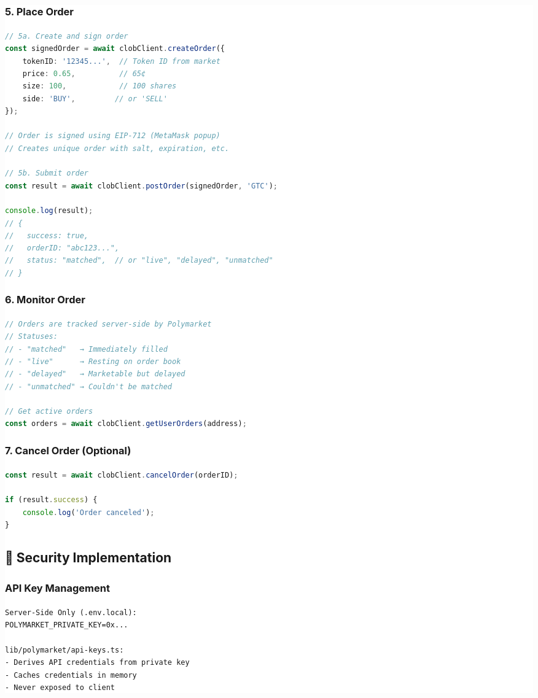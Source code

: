 ### **5. Place Order**
```typescript
// 5a. Create and sign order
const signedOrder = await clobClient.createOrder({
    tokenID: '12345...',  // Token ID from market
    price: 0.65,          // 65¢
    size: 100,            // 100 shares
    side: 'BUY',         // or 'SELL'
});

// Order is signed using EIP-712 (MetaMask popup)
// Creates unique order with salt, expiration, etc.

// 5b. Submit order
const result = await clobClient.postOrder(signedOrder, 'GTC');

console.log(result);
// {
//   success: true,
//   orderID: "abc123...",
//   status: "matched",  // or "live", "delayed", "unmatched"
// }
```

### **6. Monitor Order**
```typescript
// Orders are tracked server-side by Polymarket
// Statuses:
// - "matched"   → Immediately filled
// - "live"      → Resting on order book
// - "delayed"   → Marketable but delayed
// - "unmatched" → Couldn't be matched

// Get active orders
const orders = await clobClient.getUserOrders(address);
```

### **7. Cancel Order** (Optional)
```typescript
const result = await clobClient.cancelOrder(orderID);

if (result.success) {
    console.log('Order canceled');
}
```

## 🔐 Security Implementation

### **API Key Management**
```
Server-Side Only (.env.local):
POLYMARKET_PRIVATE_KEY=0x...

lib/polymarket/api-keys.ts:
- Derives API credentials from private key
- Caches credentials in memory
- Never exposed to client
```

